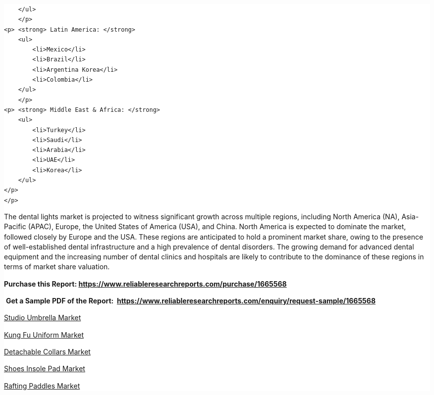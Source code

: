         </ul>
        </p> 
    <p> <strong> Latin America: </strong>
        <ul>
            <li>Mexico</li>
            <li>Brazil</li>
            <li>Argentina Korea</li>
            <li>Colombia</li>
        </ul>
        </p> 
    <p> <strong> Middle East & Africa: </strong>
        <ul>
            <li>Turkey</li>
            <li>Saudi</li>
            <li>Arabia</li>
            <li>UAE</li>
            <li>Korea</li>
        </ul>
    </p>
    </p>
<p><p>The dental lights market is projected to witness significant growth across multiple regions, including North America (NA), Asia-Pacific (APAC), Europe, the United States of America (USA), and China. North America is expected to dominate the market, followed closely by Europe and the USA. These regions are anticipated to hold a prominent market share, owing to the presence of well-established dental infrastructure and a high prevalence of dental disorders. The growing demand for advanced dental equipment and the increasing number of dental clinics and hospitals are likely to contribute to the dominance of these regions in terms of market share valuation.</p></p>
<p><strong>Purchase this Report: <a href="https://www.reliableresearchreports.com/purchase/1665568">https://www.reliableresearchreports.com/purchase/1665568</a></strong></p>
<p>&nbsp;<strong>Get a Sample PDF of the Report:&nbsp;&nbsp;<a href="https://www.reliableresearchreports.com/enquiry/request-sample/1665568">https://www.reliableresearchreports.com/enquiry/request-sample/1665568</a></strong></p>
<p><strong></strong></p>
<p><p><a href="https://github.com/sndrkn/Market-Research-Report-List-2/blob/main/studio-umbrella-market.md">Studio Umbrella Market</a></p><p><a href="https://github.com/sofyaavrova/Market-Research-Report-List-2/blob/main/kung-fu-uniform-market.md">Kung Fu Uniform Market</a></p><p><a href="https://github.com/kholmovskayalyudmila/Market-Research-Report-List-2/blob/main/detachable-collars-market.md">Detachable Collars Market</a></p><p><a href="https://github.com/melchekhinf/Market-Research-Report-List-2/blob/main/shoes-insole-pad-market.md">Shoes Insole Pad Market</a></p><p><a href="https://github.com/merzlyukov93/Market-Research-Report-List-2/blob/main/rafting-paddles-market.md">Rafting Paddles Market</a></p></p>